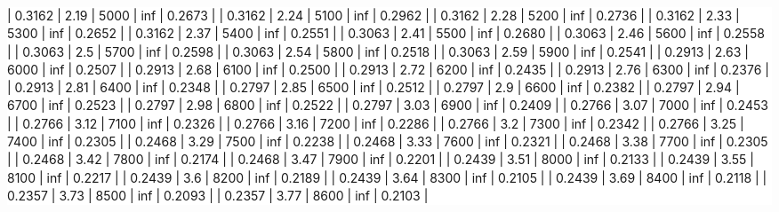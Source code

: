 | 0.3162        | 2.19  | 5000  | inf             | 0.2673 |
| 0.3162        | 2.24  | 5100  | inf             | 0.2962 |
| 0.3162        | 2.28  | 5200  | inf             | 0.2736 |
| 0.3162        | 2.33  | 5300  | inf             | 0.2652 |
| 0.3162        | 2.37  | 5400  | inf             | 0.2551 |
| 0.3063        | 2.41  | 5500  | inf             | 0.2680 |
| 0.3063        | 2.46  | 5600  | inf             | 0.2558 |
| 0.3063        | 2.5   | 5700  | inf             | 0.2598 |
| 0.3063        | 2.54  | 5800  | inf             | 0.2518 |
| 0.3063        | 2.59  | 5900  | inf             | 0.2541 |
| 0.2913        | 2.63  | 6000  | inf             | 0.2507 |
| 0.2913        | 2.68  | 6100  | inf             | 0.2500 |
| 0.2913        | 2.72  | 6200  | inf             | 0.2435 |
| 0.2913        | 2.76  | 6300  | inf             | 0.2376 |
| 0.2913        | 2.81  | 6400  | inf             | 0.2348 |
| 0.2797        | 2.85  | 6500  | inf             | 0.2512 |
| 0.2797        | 2.9   | 6600  | inf             | 0.2382 |
| 0.2797        | 2.94  | 6700  | inf             | 0.2523 |
| 0.2797        | 2.98  | 6800  | inf             | 0.2522 |
| 0.2797        | 3.03  | 6900  | inf             | 0.2409 |
| 0.2766        | 3.07  | 7000  | inf             | 0.2453 |
| 0.2766        | 3.12  | 7100  | inf             | 0.2326 |
| 0.2766        | 3.16  | 7200  | inf             | 0.2286 |
| 0.2766        | 3.2   | 7300  | inf             | 0.2342 |
| 0.2766        | 3.25  | 7400  | inf             | 0.2305 |
| 0.2468        | 3.29  | 7500  | inf             | 0.2238 |
| 0.2468        | 3.33  | 7600  | inf             | 0.2321 |
| 0.2468        | 3.38  | 7700  | inf             | 0.2305 |
| 0.2468        | 3.42  | 7800  | inf             | 0.2174 |
| 0.2468        | 3.47  | 7900  | inf             | 0.2201 |
| 0.2439        | 3.51  | 8000  | inf             | 0.2133 |
| 0.2439        | 3.55  | 8100  | inf             | 0.2217 |
| 0.2439        | 3.6   | 8200  | inf             | 0.2189 |
| 0.2439        | 3.64  | 8300  | inf             | 0.2105 |
| 0.2439        | 3.69  | 8400  | inf             | 0.2118 |
| 0.2357        | 3.73  | 8500  | inf             | 0.2093 |
| 0.2357        | 3.77  | 8600  | inf             | 0.2103 |